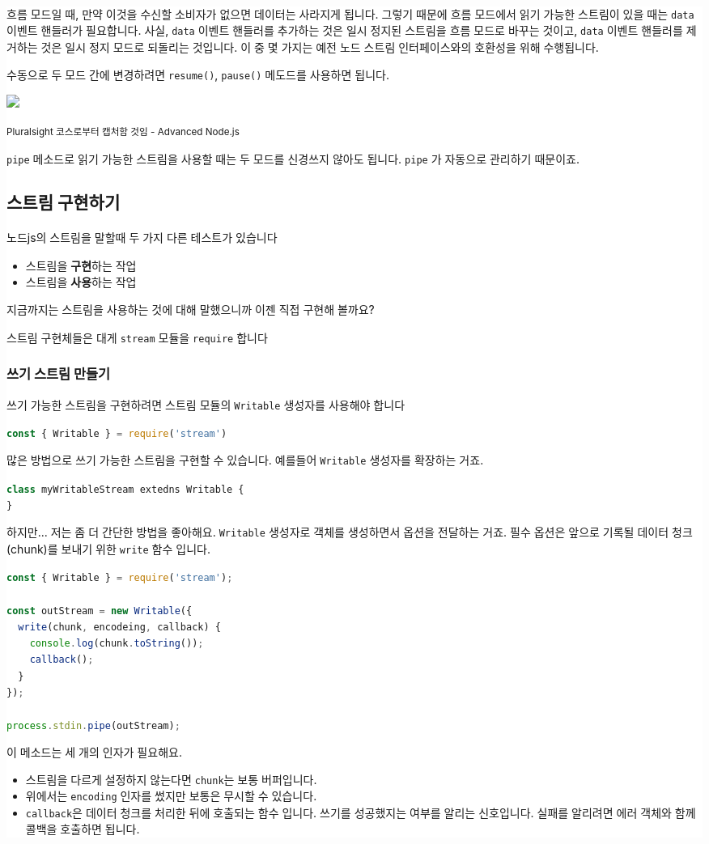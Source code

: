 흐름 모드일 때, 만약 이것을 수신할 소비자가 없으면 데이터는 사라지게 됩니다. 그렇기 때문에 흐름 모드에서 읽기 가능한 스트림이 있을 때는 `data` 이벤트 핸들러가 필요합니다. 사실, `data` 이벤트 핸들러를 추가하는 것은 일시 정지된 스트림을 흐름 모드로 바꾸는 것이고, `data` 이벤트 핸들러를 제거하는 것은 일시 정지 모드로 되돌리는 것입니다. 이 중 몇 가지는 예전 노드 스트림 인터페이스와의 호환성을 위해 수행됩니다.

수동으로 두 모드 간에 변경하려면 `resume()`, `pause()` 메도드를 사용하면 됩니다.

![](https://cdn-images-1.medium.com/max/1600/1*HI-mtispQ13qm8ib5yey3g.png)

<small>Pluralsight 코스로부터 캡처함 것임 - Advanced Node.js</small>

`pipe` 메소드로 읽기 가능한 스트림을 사용할 때는 두 모드를 신경쓰지 않아도 됩니다. `pipe` 가 자동으로 관리하기 때문이죠.

## 스트림 구현하기 

노드js의 스트림을 말할때 두 가지 다른 테스트가 있습니다

* 스트림을 **구현**하는 작업
* 스트림을 **사용**하는 작업

지금까지는 스트림을 사용하는 것에 대해 말했으니까 이젠 직접 구현해 볼까요?

스트림 구현체들은 대게 `stream` 모듈을 `require` 합니다 

### 쓰기 스트림 만들기 

쓰기 가능한 스트림을 구현하려면 스트림 모듈의 `Writable` 생성자를 사용해야 합니다

```js
const { Writable } = require('stream')
```

많은 방법으로 쓰기 가능한 스트림을 구현할 수 있습니다. 예를들어 `Writable` 생성자를 확장하는 거죠.

```js
class myWritableStream extedns Writable {
}
```

하지만... 저는 좀 더 간단한 방법을 좋아해요. `Writable` 생성자로 객체를 생성하면서 옵션을 전달하는 거죠. 필수 옵션은 앞으로 기록될  데이터 청크(chunk)를 보내기 위한 `write` 함수 입니다.

```js
const { Writable } = require('stream');

const outStream = new Writable({
  write(chunk, encodeing, callback) {
    console.log(chunk.toString());
    callback();
  }
});

process.stdin.pipe(outStream);
```

이 메소드는 세 개의 인자가 필요해요.

* 스트림을 다르게 설정하지 않는다면 `chunk`는 보통 버퍼입니다.
* 위에서는 `encoding` 인자를 썼지만 보통은 무시할 수 있습니다.
* `callback`은 데이터 청크를 처리한 뒤에 호출되는 함수 입니다. 쓰기를 성공했지는 여부를 알리는 신호입니다. 실패를 알리려면 에러 객체와 함께 콜백을 호출하면 됩니다.

